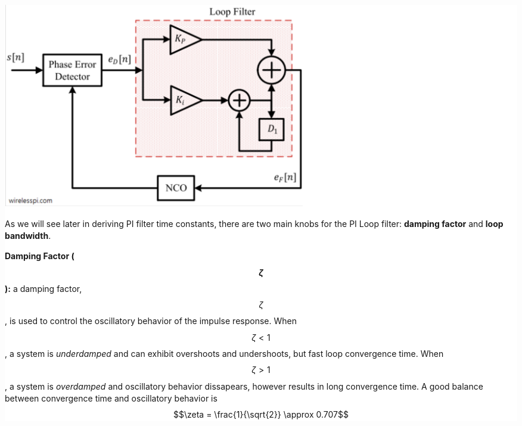 <img src="PI_filter_files/ce9598ef-d17a-4d2e-8fb1-3f04f13b5423.png" width="500"/>
</div>

As we will see later in deriving PI filter time constants, there are two main knobs for the PI Loop filter: **damping factor** and **loop bandwidth**.

**Damping Factor ($$\zeta$$):** a damping factor, $$\zeta$$, is used to control the oscillatory behavior of the impulse response. When $$\zeta < 1$$, a system is _underdamped_ and can exhibit overshoots and undershoots, but fast loop convergence time. When $$\zeta > 1$$, a system is _overdamped_ and oscillatory behavior dissapears, however results in long convergence time. A good balance between convergence time and oscillatory behavior is $$\zeta = \frac{1}{\sqrt{2}} \approx 0.707$$

<div style="text-align:center;">